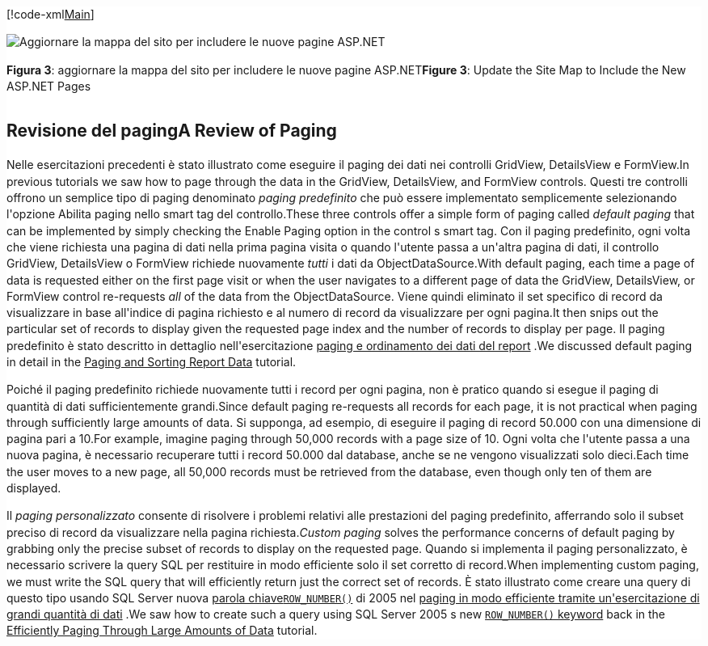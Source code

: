 [!code-xml[Main](paging-report-data-in-a-datalist-or-repeater-control-cs/samples/sample1.xml)]

![Aggiornare la mappa del sito per includere le nuove pagine ASP.NET](paging-report-data-in-a-datalist-or-repeater-control-cs/_static/image5.png)

<span data-ttu-id="b92dd-132">**Figura 3**: aggiornare la mappa del sito per includere le nuove pagine ASP.NET</span><span class="sxs-lookup"><span data-stu-id="b92dd-132">**Figure 3**: Update the Site Map to Include the New ASP.NET Pages</span></span>

## <a name="a-review-of-paging"></a><span data-ttu-id="b92dd-133">Revisione del paging</span><span class="sxs-lookup"><span data-stu-id="b92dd-133">A Review of Paging</span></span>

<span data-ttu-id="b92dd-134">Nelle esercitazioni precedenti è stato illustrato come eseguire il paging dei dati nei controlli GridView, DetailsView e FormView.</span><span class="sxs-lookup"><span data-stu-id="b92dd-134">In previous tutorials we saw how to page through the data in the GridView, DetailsView, and FormView controls.</span></span> <span data-ttu-id="b92dd-135">Questi tre controlli offrono un semplice tipo di paging denominato *paging predefinito* che può essere implementato semplicemente selezionando l'opzione Abilita paging nello smart tag del controllo.</span><span class="sxs-lookup"><span data-stu-id="b92dd-135">These three controls offer a simple form of paging called *default paging* that can be implemented by simply checking the Enable Paging option in the control s smart tag.</span></span> <span data-ttu-id="b92dd-136">Con il paging predefinito, ogni volta che viene richiesta una pagina di dati nella prima pagina visita o quando l'utente passa a un'altra pagina di dati, il controllo GridView, DetailsView o FormView richiede nuovamente *tutti* i dati da ObjectDataSource.</span><span class="sxs-lookup"><span data-stu-id="b92dd-136">With default paging, each time a page of data is requested either on the first page visit or when the user navigates to a different page of data the GridView, DetailsView, or FormView control re-requests *all* of the data from the ObjectDataSource.</span></span> <span data-ttu-id="b92dd-137">Viene quindi eliminato il set specifico di record da visualizzare in base all'indice di pagina richiesto e al numero di record da visualizzare per ogni pagina.</span><span class="sxs-lookup"><span data-stu-id="b92dd-137">It then snips out the particular set of records to display given the requested page index and the number of records to display per page.</span></span> <span data-ttu-id="b92dd-138">Il paging predefinito è stato descritto in dettaglio nell'esercitazione [paging e ordinamento dei dati del report](../paging-and-sorting/paging-and-sorting-report-data-cs.md) .</span><span class="sxs-lookup"><span data-stu-id="b92dd-138">We discussed default paging in detail in the [Paging and Sorting Report Data](../paging-and-sorting/paging-and-sorting-report-data-cs.md) tutorial.</span></span>

<span data-ttu-id="b92dd-139">Poiché il paging predefinito richiede nuovamente tutti i record per ogni pagina, non è pratico quando si esegue il paging di quantità di dati sufficientemente grandi.</span><span class="sxs-lookup"><span data-stu-id="b92dd-139">Since default paging re-requests all records for each page, it is not practical when paging through sufficiently large amounts of data.</span></span> <span data-ttu-id="b92dd-140">Si supponga, ad esempio, di eseguire il paging di record 50.000 con una dimensione di pagina pari a 10.</span><span class="sxs-lookup"><span data-stu-id="b92dd-140">For example, imagine paging through 50,000 records with a page size of 10.</span></span> <span data-ttu-id="b92dd-141">Ogni volta che l'utente passa a una nuova pagina, è necessario recuperare tutti i record 50.000 dal database, anche se ne vengono visualizzati solo dieci.</span><span class="sxs-lookup"><span data-stu-id="b92dd-141">Each time the user moves to a new page, all 50,000 records must be retrieved from the database, even though only ten of them are displayed.</span></span>

<span data-ttu-id="b92dd-142">Il *paging personalizzato* consente di risolvere i problemi relativi alle prestazioni del paging predefinito, afferrando solo il subset preciso di record da visualizzare nella pagina richiesta.</span><span class="sxs-lookup"><span data-stu-id="b92dd-142">*Custom paging* solves the performance concerns of default paging by grabbing only the precise subset of records to display on the requested page.</span></span> <span data-ttu-id="b92dd-143">Quando si implementa il paging personalizzato, è necessario scrivere la query SQL per restituire in modo efficiente solo il set corretto di record.</span><span class="sxs-lookup"><span data-stu-id="b92dd-143">When implementing custom paging, we must write the SQL query that will efficiently return just the correct set of records.</span></span> <span data-ttu-id="b92dd-144">È stato illustrato come creare una query di questo tipo usando SQL Server nuova [parola chiave`ROW_NUMBER()`](http://www.4guysfromrolla.com/webtech/010406-1.shtml) di 2005 nel [paging in modo efficiente tramite un'esercitazione di grandi quantità di dati](../paging-and-sorting/efficiently-paging-through-large-amounts-of-data-cs.md) .</span><span class="sxs-lookup"><span data-stu-id="b92dd-144">We saw how to create such a query using SQL Server 2005 s new [`ROW_NUMBER()` keyword](http://www.4guysfromrolla.com/webtech/010406-1.shtml) back in the [Efficiently Paging Through Large Amounts of Data](../paging-and-sorting/efficiently-paging-through-large-amounts-of-data-cs.md) tutorial.</span></span>